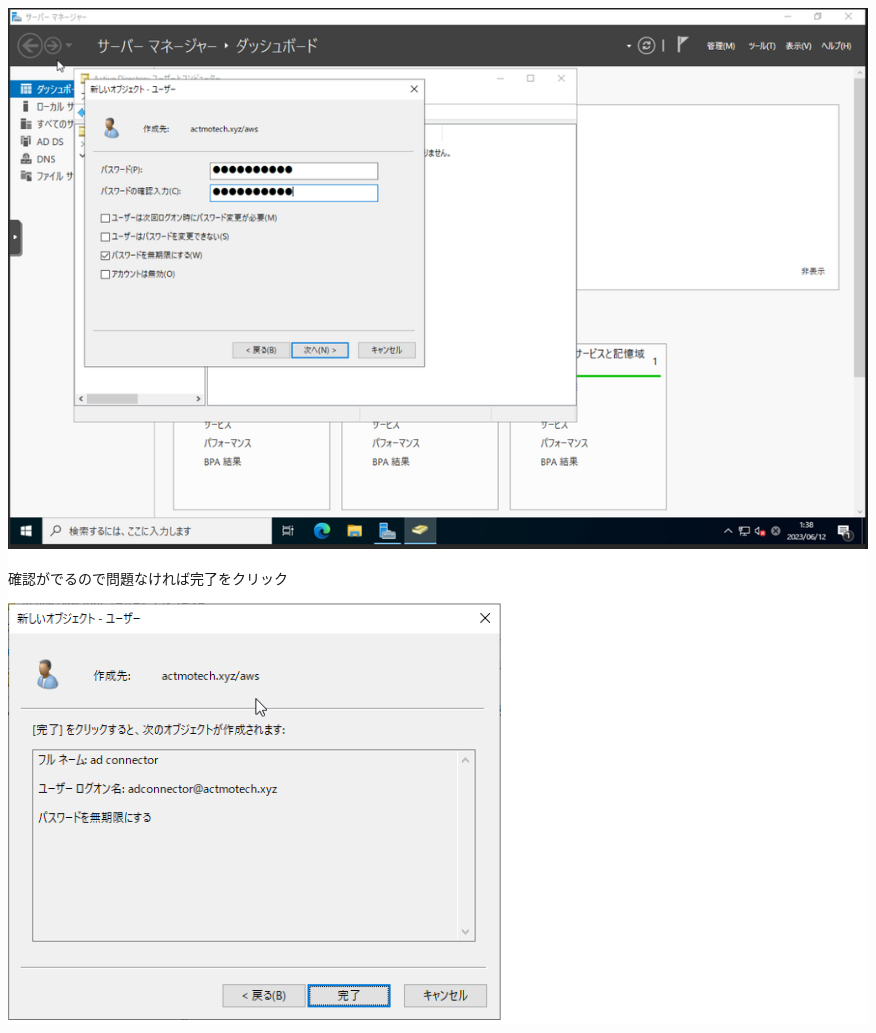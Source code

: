 ![](AWS/オンプレADとADConnectorを接続するための前準備/Untitled23.png)

確認がでるので問題なければ完了をクリック

![](/AWS/オンプレADとADConnectorを接続するための前準備/Untitled24.png)
